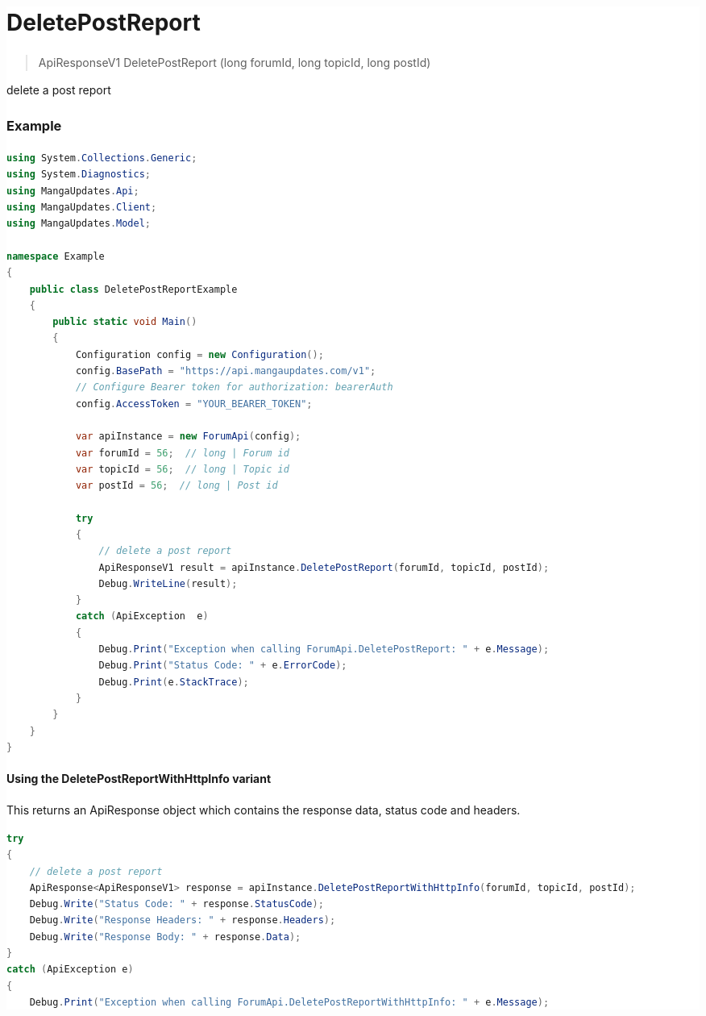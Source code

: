 <a id="deletepostreport"></a>
# **DeletePostReport**
> ApiResponseV1 DeletePostReport (long forumId, long topicId, long postId)

delete a post report

### Example
```csharp
using System.Collections.Generic;
using System.Diagnostics;
using MangaUpdates.Api;
using MangaUpdates.Client;
using MangaUpdates.Model;

namespace Example
{
    public class DeletePostReportExample
    {
        public static void Main()
        {
            Configuration config = new Configuration();
            config.BasePath = "https://api.mangaupdates.com/v1";
            // Configure Bearer token for authorization: bearerAuth
            config.AccessToken = "YOUR_BEARER_TOKEN";

            var apiInstance = new ForumApi(config);
            var forumId = 56;  // long | Forum id
            var topicId = 56;  // long | Topic id
            var postId = 56;  // long | Post id

            try
            {
                // delete a post report
                ApiResponseV1 result = apiInstance.DeletePostReport(forumId, topicId, postId);
                Debug.WriteLine(result);
            }
            catch (ApiException  e)
            {
                Debug.Print("Exception when calling ForumApi.DeletePostReport: " + e.Message);
                Debug.Print("Status Code: " + e.ErrorCode);
                Debug.Print(e.StackTrace);
            }
        }
    }
}
```

#### Using the DeletePostReportWithHttpInfo variant
This returns an ApiResponse object which contains the response data, status code and headers.

```csharp
try
{
    // delete a post report
    ApiResponse<ApiResponseV1> response = apiInstance.DeletePostReportWithHttpInfo(forumId, topicId, postId);
    Debug.Write("Status Code: " + response.StatusCode);
    Debug.Write("Response Headers: " + response.Headers);
    Debug.Write("Response Body: " + response.Data);
}
catch (ApiException e)
{
    Debug.Print("Exception when calling ForumApi.DeletePostReportWithHttpInfo: " + e.Message);
```